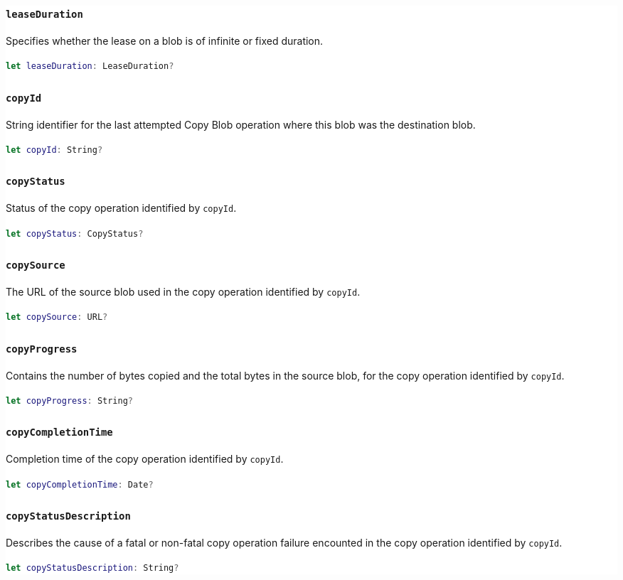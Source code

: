 ### `leaseDuration`

Specifies whether the lease on a blob is of infinite or fixed duration.

``` swift
let leaseDuration:​ LeaseDuration?
```

### `copyId`

String identifier for the last attempted Copy Blob operation where this blob was the destination blob.

``` swift
let copyId:​ String?
```

### `copyStatus`

Status of the copy operation identified by `copyId`.

``` swift
let copyStatus:​ CopyStatus?
```

### `copySource`

The URL of the source blob used in the copy operation identified by `copyId`.

``` swift
let copySource:​ URL?
```

### `copyProgress`

Contains the number of bytes copied and the total bytes in the source blob, for the copy operation identified by
`copyId`.

``` swift
let copyProgress:​ String?
```

### `copyCompletionTime`

Completion time of the copy operation identified by `copyId`.

``` swift
let copyCompletionTime:​ Date?
```

### `copyStatusDescription`

Describes the cause of a fatal or non-fatal copy operation failure encounted in the copy operation identified by
`copyId`.

``` swift
let copyStatusDescription:​ String?
```
